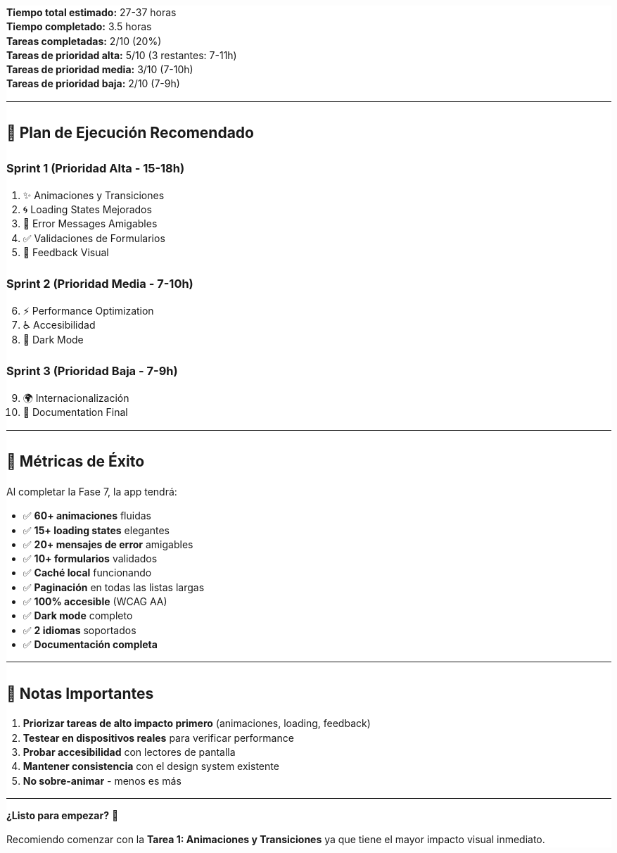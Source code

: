 **Tiempo total estimado:** 27-37 horas  
**Tiempo completado:** 3.5 horas  
**Tareas completadas:** 2/10 (20%)  
**Tareas de prioridad alta:** 5/10 (3 restantes: 7-11h)  
**Tareas de prioridad media:** 3/10 (7-10h)  
**Tareas de prioridad baja:** 2/10 (7-9h)

---

## 🎯 Plan de Ejecución Recomendado

### Sprint 1 (Prioridad Alta - 15-18h)

1. ✨ Animaciones y Transiciones
2. 🌀 Loading States Mejorados
3. 💬 Error Messages Amigables
4. ✅ Validaciones de Formularios
5. 🎯 Feedback Visual

### Sprint 2 (Prioridad Media - 7-10h)

6. ⚡ Performance Optimization
7. ♿ Accesibilidad
8. 🌙 Dark Mode

### Sprint 3 (Prioridad Baja - 7-9h)

9. 🌍 Internacionalización
10. 📖 Documentation Final

---

## 🚀 Métricas de Éxito

Al completar la Fase 7, la app tendrá:

- ✅ **60+ animaciones** fluidas
- ✅ **15+ loading states** elegantes
- ✅ **20+ mensajes de error** amigables
- ✅ **10+ formularios** validados
- ✅ **Caché local** funcionando
- ✅ **Paginación** en todas las listas largas
- ✅ **100% accesible** (WCAG AA)
- ✅ **Dark mode** completo
- ✅ **2 idiomas** soportados
- ✅ **Documentación completa**

---

## 📝 Notas Importantes

1. **Priorizar tareas de alto impacto primero** (animaciones, loading, feedback)
2. **Testear en dispositivos reales** para verificar performance
3. **Probar accesibilidad** con lectores de pantalla
4. **Mantener consistencia** con el design system existente
5. **No sobre-animar** - menos es más

---

**¿Listo para empezar?** 🚀

Recomiendo comenzar con la **Tarea 1: Animaciones y Transiciones** ya que tiene el mayor impacto visual inmediato.
